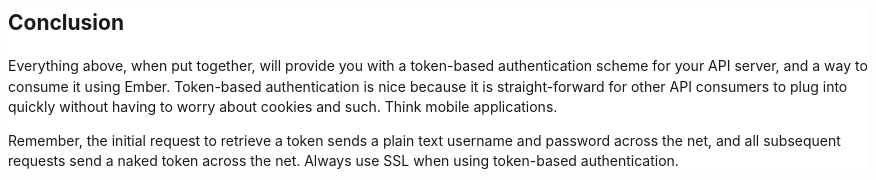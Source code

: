 ## Conclusion

Everything above, when put together, will provide you with a token-based authentication scheme for 
your API server, and a way to consume it using Ember.  Token-based authentication is nice because 
it is straight-forward for other API consumers to plug into quickly without having to worry about 
cookies and such.  Think mobile applications.

Remember, the initial request to retrieve a token sends a plain text username and password across 
the net, and all subsequent requests send a naked token across the net.  Always use SSL when using 
token-based authentication.

